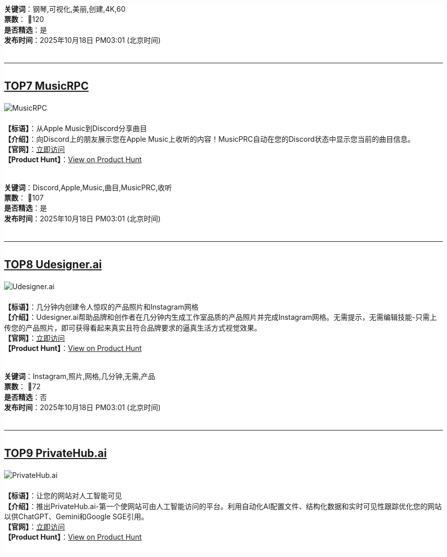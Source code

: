 **关键词**：钢琴,可视化,美丽,创建,4K,60<br />
**票数**： 🔺120<br />
**是否精选**：是<br />
**发布时间**：2025年10月18日 PM03:01 (北京时间)<br /><br />

---

## [TOP7    MusicRPC](https://www.producthunt.com/products/musicrpc)
![MusicRPC]()<br /><br />
**【标语】**：从Apple Music到Discord分享曲目<br />
**【介绍】**：向Discord上的朋友展示您在Apple Music上收听的内容！MusicPRC自动在您的Discord状态中显示您当前的曲目信息。<br />
**【官网】**：[立即访问](https://www.producthunt.com/r/235QXLDIDKZLBX)<br />
**【Product Hunt】**：[View on Product Hunt](https://www.producthunt.com/products/musicrpc)<br /><br />

**关键词**：Discord,Apple,Music,曲目,MusicPRC,收听<br />
**票数**： 🔺107<br />
**是否精选**：是<br />
**发布时间**：2025年10月18日 PM03:01 (北京时间)<br /><br />

---

## [TOP8    Udesigner.ai](https://www.producthunt.com/products/udesigner-ai)
![Udesigner.ai]()<br /><br />
**【标语】**：几分钟内创建令人惊叹的产品照片和Instagram网格<br />
**【介绍】**：Udesigner.ai帮助品牌和创作者在几分钟内生成工作室品质的产品照片并完成Instagram网格。无需提示，无需编辑技能-只需上传您的产品照片，即可获得看起来真实且符合品牌要求的逼真生活方式视觉效果。<br />
**【官网】**：[立即访问](https://www.producthunt.com/r/NLUGFVFOICRM64)<br />
**【Product Hunt】**：[View on Product Hunt](https://www.producthunt.com/products/udesigner-ai)<br /><br />

**关键词**：Instagram,照片,网格,几分钟,无需,产品<br />
**票数**： 🔺72<br />
**是否精选**：否<br />
**发布时间**：2025年10月18日 PM03:01 (北京时间)<br /><br />

---

## [TOP9    PrivateHub.ai](https://www.producthunt.com/products/privatehub-ai)
![PrivateHub.ai]()<br /><br />
**【标语】**：让您的网站对人工智能可见<br />
**【介绍】**：推出PrivateHub.ai-第一个使网站可由人工智能访问的平台。利用自动化AI配置文件、结构化数据和实时可见性跟踪优化您的网站以供ChatGPT、Gemini和Google SGE引用。<br />
**【官网】**：[立即访问](https://www.producthunt.com/r/A55J76IZ2DATYO)<br />
**【Product Hunt】**：[View on Product Hunt](https://www.producthunt.com/products/privatehub-ai)<br /><br />
